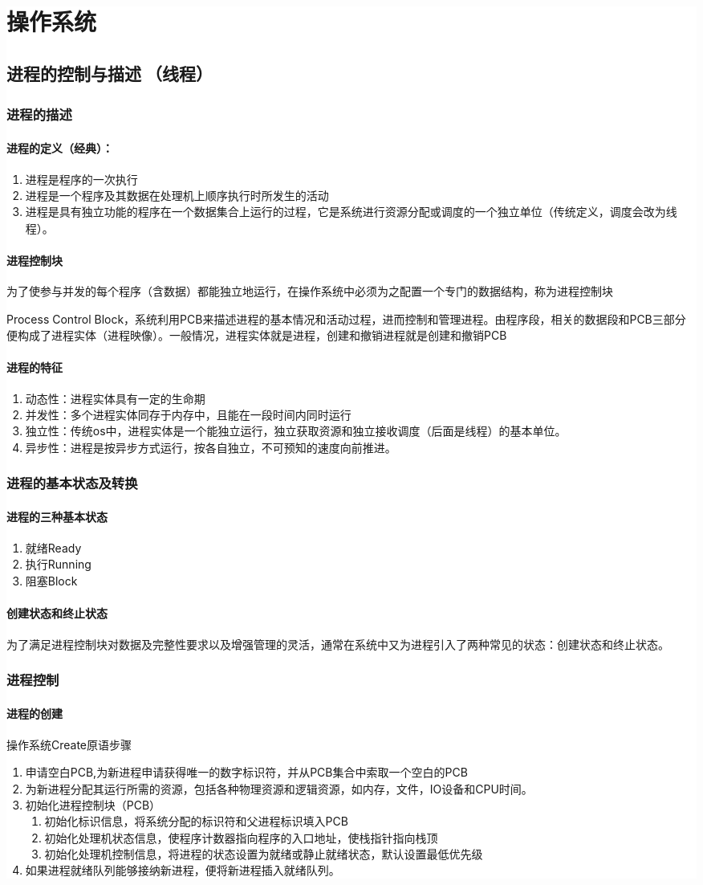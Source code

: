# 操作系统

## 进程的控制与描述 （线程）

### 进程的描述

#### 进程的定义（经典）：

1. 进程是程序的一次执行
2. 进程是一个程序及其数据在处理机上顺序执行时所发生的活动
3. 进程是具有独立功能的程序在一个数据集合上运行的过程，它是系统进行资源分配或调度的一个独立单位（传统定义，调度会改为线程）。



#### 进程控制块

为了使参与并发的每个程序（含数据）都能独立地运行，在操作系统中必须为之配置一个专门的数据结构，称为进程控制块

Process Control Block，系统利用PCB来描述进程的基本情况和活动过程，进而控制和管理进程。由程序段，相关的数据段和PCB三部分便构成了进程实体（进程映像）。一般情况，进程实体就是进程，创建和撤销进程就是创建和撤销PCB



#### 进程的特征

1. 动态性：进程实体具有一定的生命期
2. 并发性：多个进程实体同存于内存中，且能在一段时间内同时运行
3. 独立性：传统os中，进程实体是一个能独立运行，独立获取资源和独立接收调度（后面是线程）的基本单位。
4. 异步性：进程是按异步方式运行，按各自独立，不可预知的速度向前推进。



### 进程的基本状态及转换

#### 进程的三种基本状态

1. 就绪Ready
2. 执行Running
3. 阻塞Block

#### 创建状态和终止状态

为了满足进程控制块对数据及完整性要求以及增强管理的灵活，通常在系统中又为进程引入了两种常见的状态：创建状态和终止状态。



### 进程控制

#### 进程的创建

操作系统Create原语步骤

1. 申请空白PCB,为新进程申请获得唯一的数字标识符，并从PCB集合中索取一个空白的PCB
2. 为新进程分配其运行所需的资源，包括各种物理资源和逻辑资源，如内存，文件，IO设备和CPU时间。
3. 初始化进程控制块（PCB）
   1. 初始化标识信息，将系统分配的标识符和父进程标识填入PCB
   2. 初始化处理机状态信息，使程序计数器指向程序的入口地址，使栈指针指向栈顶
   3. 初始化处理机控制信息，将进程的状态设置为就绪或静止就绪状态，默认设置最低优先级
4. 如果进程就绪队列能够接纳新进程，便将新进程插入就绪队列。
